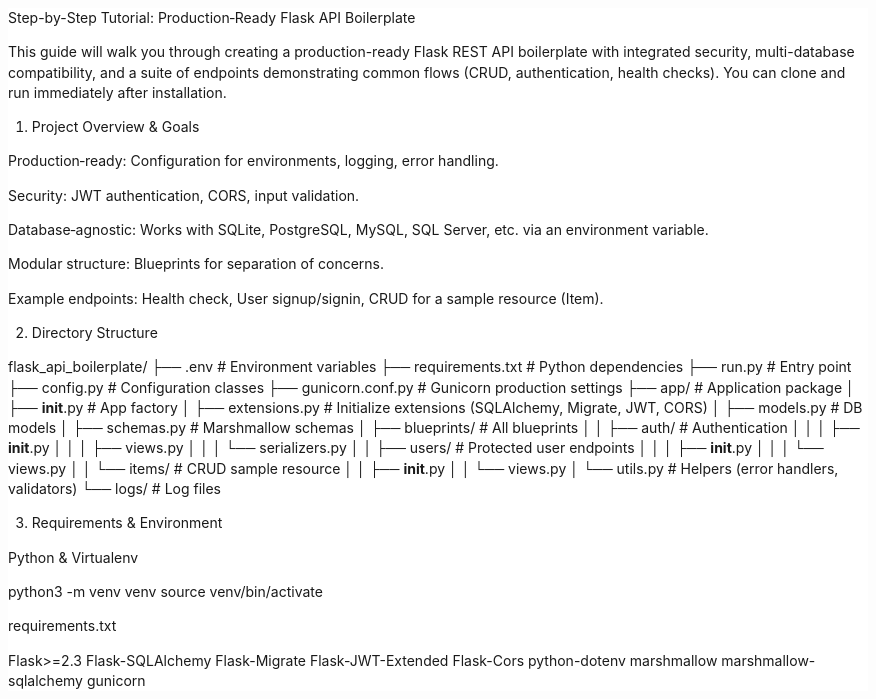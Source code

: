 Step-by-Step Tutorial: Production‑Ready Flask API Boilerplate

This guide will walk you through creating a production-ready Flask REST API boilerplate with integrated security, multi-database compatibility, and a suite of endpoints demonstrating common flows (CRUD, authentication, health checks). You can clone and run immediately after installation.

1. Project Overview & Goals

Production‑ready: Configuration for environments, logging, error handling.

Security: JWT authentication, CORS, input validation.

Database‑agnostic: Works with SQLite, PostgreSQL, MySQL, SQL Server, etc. via an environment variable.

Modular structure: Blueprints for separation of concerns.

Example endpoints: Health check, User signup/signin, CRUD for a sample resource (Item).

2. Directory Structure

flask_api_boilerplate/
├── .env                # Environment variables
├── requirements.txt    # Python dependencies
├── run.py              # Entry point
├── config.py           # Configuration classes
├── gunicorn.conf.py    # Gunicorn production settings
├── app/                # Application package
│   ├── __init__.py     # App factory
│   ├── extensions.py   # Initialize extensions (SQLAlchemy, Migrate, JWT, CORS)
│   ├── models.py       # DB models
│   ├── schemas.py      # Marshmallow schemas
│   ├── blueprints/     # All blueprints
│   │   ├── auth/       # Authentication
│   │   │   ├── __init__.py
│   │   │   ├── views.py
│   │   │   └── serializers.py
│   │   ├── users/      # Protected user endpoints
│   │   │   ├── __init__.py
│   │   │   └── views.py
│   │   └── items/      # CRUD sample resource
│   │       ├── __init__.py
│   │       └── views.py
│   └── utils.py        # Helpers (error handlers, validators)
└── logs/               # Log files

3. Requirements & Environment

Python & Virtualenv

python3 -m venv venv
source venv/bin/activate

requirements.txt

Flask>=2.3
Flask-SQLAlchemy
Flask-Migrate
Flask-JWT-Extended
Flask-Cors
python-dotenv
marshmallow
marshmallow-sqlalchemy
gunicorn
